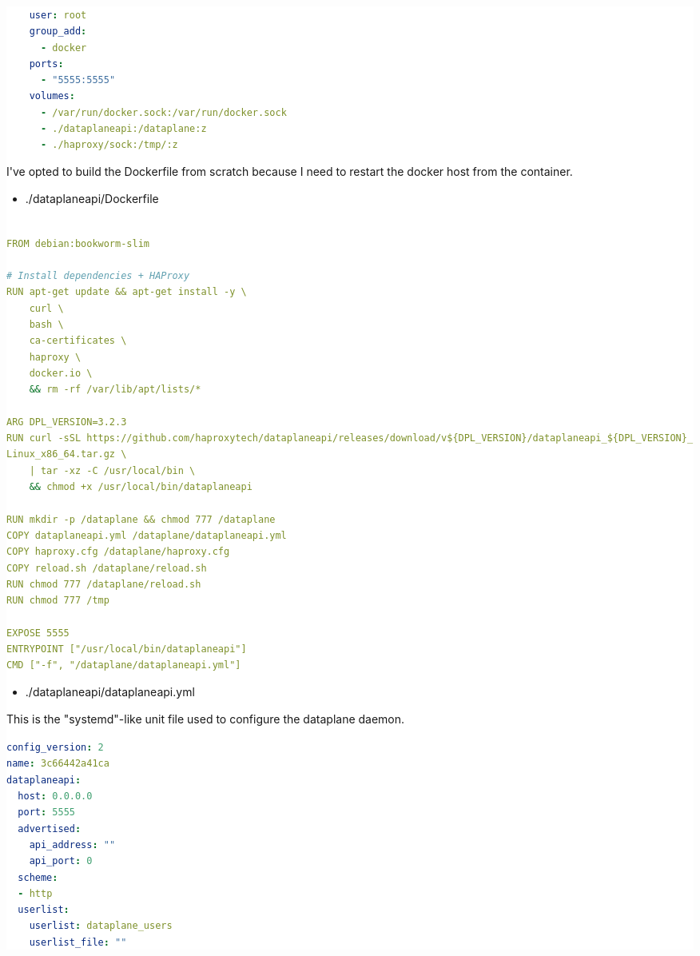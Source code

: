 ```yaml
    user: root
    group_add:
      - docker
    ports:
      - "5555:5555"
    volumes:
      - /var/run/docker.sock:/var/run/docker.sock
      - ./dataplaneapi:/dataplane:z
      - ./haproxy/sock:/tmp/:z
```


I've opted to build the Dockerfile from scratch because I need to restart the docker host from the container. 

- ./dataplaneapi/Dockerfile

```yaml

FROM debian:bookworm-slim

# Install dependencies + HAProxy
RUN apt-get update && apt-get install -y \
    curl \
    bash \
    ca-certificates \
    haproxy \
    docker.io \
    && rm -rf /var/lib/apt/lists/*

ARG DPL_VERSION=3.2.3
RUN curl -sSL https://github.com/haproxytech/dataplaneapi/releases/download/v${DPL_VERSION}/dataplaneapi_${DPL_VERSION}_Linux_x86_64.tar.gz \
    | tar -xz -C /usr/local/bin \
    && chmod +x /usr/local/bin/dataplaneapi

RUN mkdir -p /dataplane && chmod 777 /dataplane
COPY dataplaneapi.yml /dataplane/dataplaneapi.yml
COPY haproxy.cfg /dataplane/haproxy.cfg
COPY reload.sh /dataplane/reload.sh
RUN chmod 777 /dataplane/reload.sh
RUN chmod 777 /tmp

EXPOSE 5555
ENTRYPOINT ["/usr/local/bin/dataplaneapi"]
CMD ["-f", "/dataplane/dataplaneapi.yml"]

```

- ./dataplaneapi/dataplaneapi.yml

This is the "systemd"-like unit file used to configure the dataplane daemon. 

```yaml
config_version: 2
name: 3c66442a41ca
dataplaneapi:
  host: 0.0.0.0
  port: 5555
  advertised:
    api_address: ""
    api_port: 0
  scheme:
  - http
  userlist:
    userlist: dataplane_users
    userlist_file: ""
```